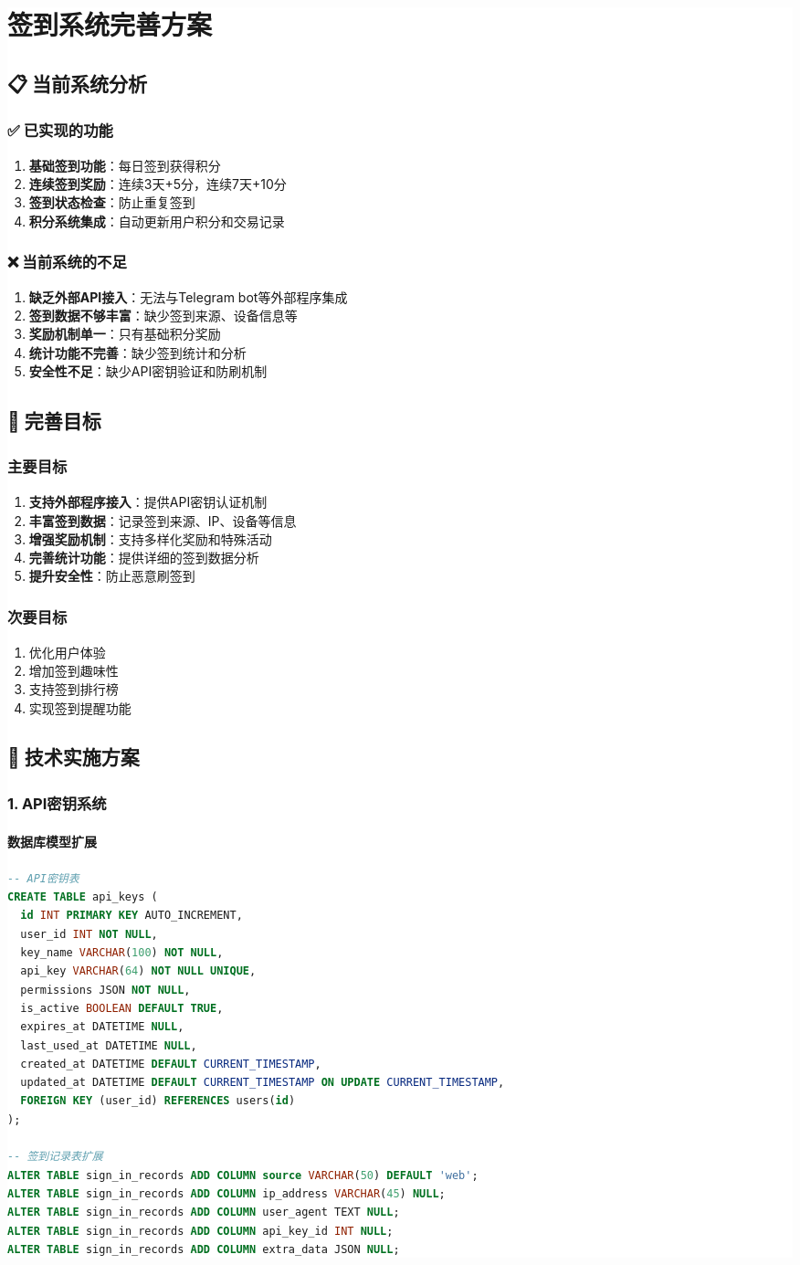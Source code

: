 # 签到系统完善方案

## 📋 当前系统分析

### ✅ 已实现的功能
1. **基础签到功能**：每日签到获得积分
2. **连续签到奖励**：连续3天+5分，连续7天+10分
3. **签到状态检查**：防止重复签到
4. **积分系统集成**：自动更新用户积分和交易记录

### ❌ 当前系统的不足
1. **缺乏外部API接入**：无法与Telegram bot等外部程序集成
2. **签到数据不够丰富**：缺少签到来源、设备信息等
3. **奖励机制单一**：只有基础积分奖励
4. **统计功能不完善**：缺少签到统计和分析
5. **安全性不足**：缺少API密钥验证和防刷机制

## 🎯 完善目标

### 主要目标
1. **支持外部程序接入**：提供API密钥认证机制
2. **丰富签到数据**：记录签到来源、IP、设备等信息
3. **增强奖励机制**：支持多样化奖励和特殊活动
4. **完善统计功能**：提供详细的签到数据分析
5. **提升安全性**：防止恶意刷签到

### 次要目标
1. 优化用户体验
2. 增加签到趣味性
3. 支持签到排行榜
4. 实现签到提醒功能

## 🔧 技术实施方案

### 1. API密钥系统

#### 数据库模型扩展
```sql
-- API密钥表
CREATE TABLE api_keys (
  id INT PRIMARY KEY AUTO_INCREMENT,
  user_id INT NOT NULL,
  key_name VARCHAR(100) NOT NULL,
  api_key VARCHAR(64) NOT NULL UNIQUE,
  permissions JSON NOT NULL,
  is_active BOOLEAN DEFAULT TRUE,
  expires_at DATETIME NULL,
  last_used_at DATETIME NULL,
  created_at DATETIME DEFAULT CURRENT_TIMESTAMP,
  updated_at DATETIME DEFAULT CURRENT_TIMESTAMP ON UPDATE CURRENT_TIMESTAMP,
  FOREIGN KEY (user_id) REFERENCES users(id)
);

-- 签到记录表扩展
ALTER TABLE sign_in_records ADD COLUMN source VARCHAR(50) DEFAULT 'web';
ALTER TABLE sign_in_records ADD COLUMN ip_address VARCHAR(45) NULL;
ALTER TABLE sign_in_records ADD COLUMN user_agent TEXT NULL;
ALTER TABLE sign_in_records ADD COLUMN api_key_id INT NULL;
ALTER TABLE sign_in_records ADD COLUMN extra_data JSON NULL;
```